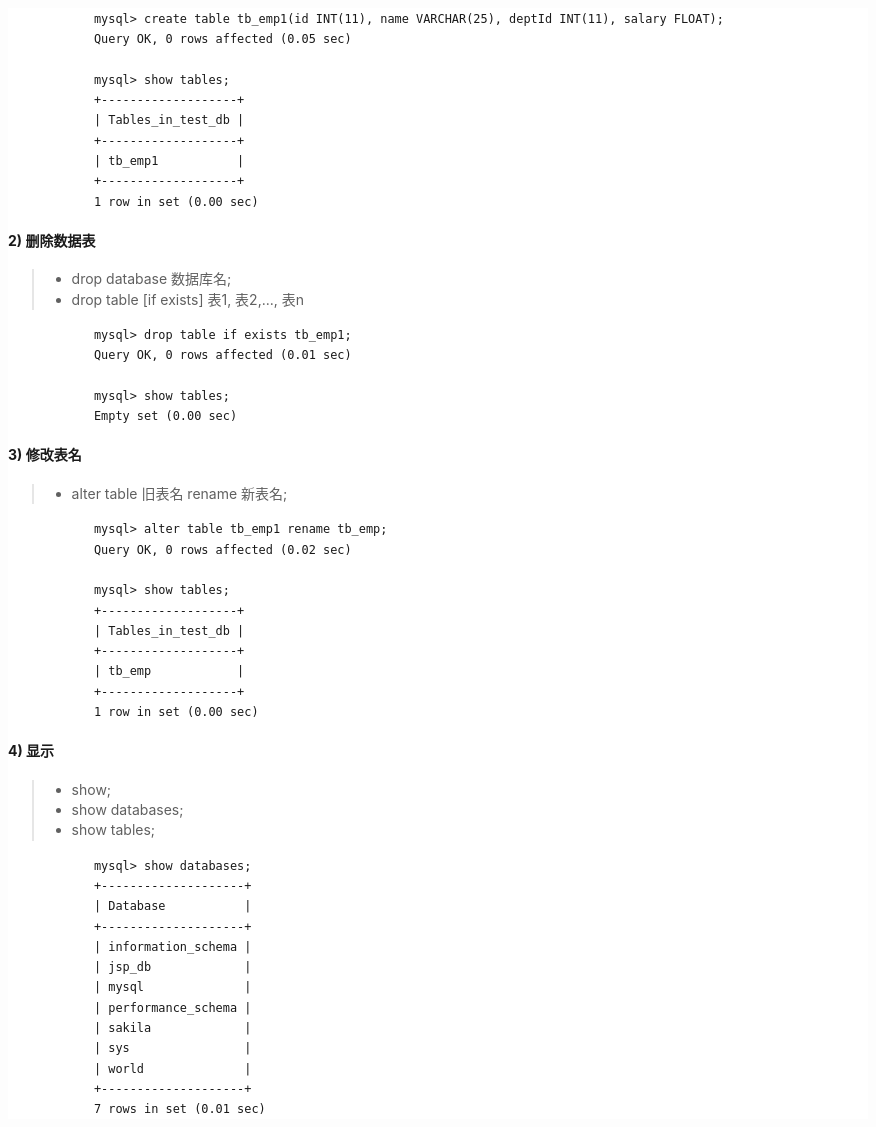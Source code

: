                 mysql> create table tb_emp1(id INT(11), name VARCHAR(25), deptId INT(11), salary FLOAT);
                Query OK, 0 rows affected (0.05 sec)

                mysql> show tables;
                +-------------------+
                | Tables_in_test_db |
                +-------------------+
                | tb_emp1           |
                +-------------------+
                1 row in set (0.00 sec)
#### 2) 删除数据表
> - drop database 数据库名;
> - drop table [if exists] 表1, 表2,..., 表n
                
                mysql> drop table if exists tb_emp1;
                Query OK, 0 rows affected (0.01 sec)

                mysql> show tables;
                Empty set (0.00 sec)
#### 3) 修改表名
> - alter table 旧表名 rename 新表名;
                
                mysql> alter table tb_emp1 rename tb_emp;
                Query OK, 0 rows affected (0.02 sec)

                mysql> show tables;
                +-------------------+
                | Tables_in_test_db |
                +-------------------+
                | tb_emp            |
                +-------------------+
                1 row in set (0.00 sec)
#### 4) 显示
> - show;
> - show databases;
> - show tables;
                
                mysql> show databases;
                +--------------------+
                | Database           |
                +--------------------+
                | information_schema |
                | jsp_db             |
                | mysql              |
                | performance_schema |
                | sakila             |
                | sys                |
                | world              |
                +--------------------+
                7 rows in set (0.01 sec)
